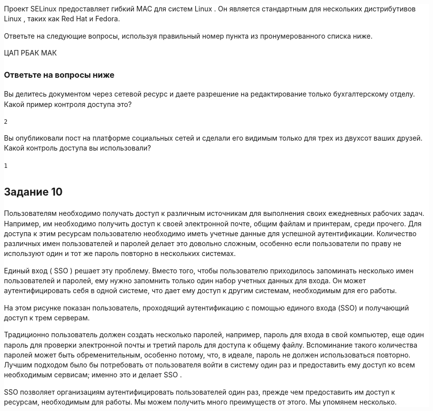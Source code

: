 Проект SELinux предоставляет гибкий MAC для систем Linux . Он является стандартным для нескольких дистрибутивов Linux , таких как Red Hat и Fedora.

Ответьте на следующие вопросы, используя правильный номер пункта из пронумерованного списка ниже.

ЦАП
РБАК
МАК
### Ответьте на вопросы ниже
Вы делитесь документом через сетевой ресурс и даете разрешение на редактирование только бухгалтерскому отделу. Какой пример контроля доступа это?
```commandline
2
```
Вы опубликовали пост на платформе социальных сетей и сделали его видимым только для трех из двухсот ваших друзей. Какой контроль доступа вы использовали?
```commandline
1
```

## Задание 10
Пользователям необходимо получать доступ к различным источникам для выполнения своих ежедневных рабочих задач. 
Например, им необходимо получить доступ к своей электронной почте, общим файлам и принтерам, среди прочего. Для 
доступа к этим ресурсам пользователю необходимо иметь учетные данные для успешной аутентификации. Количество 
различных имен пользователей и паролей делает это довольно сложным, особенно если пользователи по праву не 
используют один и тот же пароль повторно в нескольких системах.    

Единый вход ( SSO ) решает эту проблему. Вместо того, чтобы пользователю приходилось запоминать несколько имен 
пользователей и паролей, ему нужно запомнить только один набор учетных данных для входа. Он может аутентифицировать 
себя в одной системе, что дает ему доступ к другим системам, необходимым для его работы.  

На этом рисунке показан пользователь, проходящий аутентификацию с помощью единого входа (SSO) и получающий доступ к 
трем серверам. 

Традиционно пользователь должен создать несколько паролей, например, пароль для входа в свой компьютер, еще один 
пароль для проверки электронной почты и третий пароль для доступа к общему файлу. Вспоминание такого количества 
паролей может быть обременительным, особенно потому, что, в идеале, пароль не должен использоваться повторно. Лучшим 
подходом было бы потребовать от пользователя войти в систему один раз и предоставить ему доступ ко всем необходимым 
сервисам; именно это и делает SSO .    

SSO позволяет организациям аутентифицировать пользователей один раз, прежде чем предоставить им доступ к ресурсам, 
необходимым для работы. Мы можем получить много преимуществ от этого. Мы упомянем несколько. 
